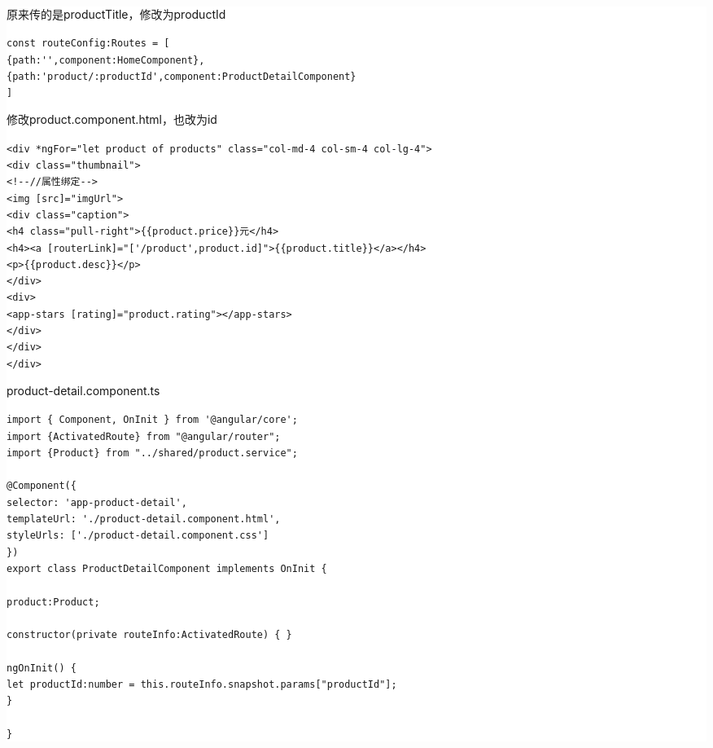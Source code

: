 原来传的是productTitle，修改为productId
```
const routeConfig:Routes = [
{path:'',component:HomeComponent},
{path:'product/:productId',component:ProductDetailComponent}
]
```

修改product.component.html，也改为id

```
<div *ngFor="let product of products" class="col-md-4 col-sm-4 col-lg-4">
<div class="thumbnail">
<!--//属性绑定-->
<img [src]="imgUrl">
<div class="caption">
<h4 class="pull-right">{{product.price}}元</h4>
<h4><a [routerLink]="['/product',product.id]">{{product.title}}</a></h4>
<p>{{product.desc}}</p>
</div>
<div>
<app-stars [rating]="product.rating"></app-stars>
</div>
</div>
</div>

```

product-detail.component.ts

```
import { Component, OnInit } from '@angular/core';
import {ActivatedRoute} from "@angular/router";
import {Product} from "../shared/product.service";

@Component({
selector: 'app-product-detail',
templateUrl: './product-detail.component.html',
styleUrls: ['./product-detail.component.css']
})
export class ProductDetailComponent implements OnInit {

product:Product;

constructor(private routeInfo:ActivatedRoute) { }

ngOnInit() {
let productId:number = this.routeInfo.snapshot.params["productId"];
}

}

```
